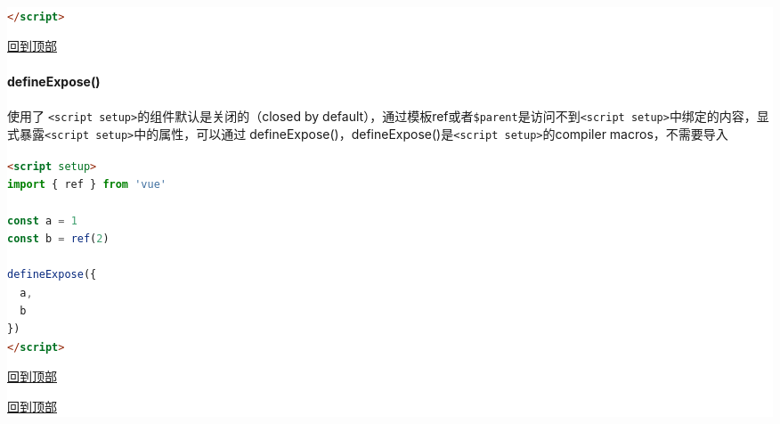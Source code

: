 ```html
</script>
```

[回到顶部](#vue_composition_api)

#### defineExpose()
使用了 `<script setup>`的组件默认是关闭的（closed by default），通过模板ref或者`$parent`是访问不到`<script setup>`中绑定的内容，显式暴露`<script setup>`中的属性，可以通过 defineExpose()，defineExpose()是`<script setup>`的compiler macros，不需要导入

```html
<script setup>
import { ref } from 'vue'

const a = 1
const b = ref(2)

defineExpose({
  a,
  b
})
</script>
```

[回到顶部](#vue_composition_api)




[回到顶部](#vue_composition_api)


